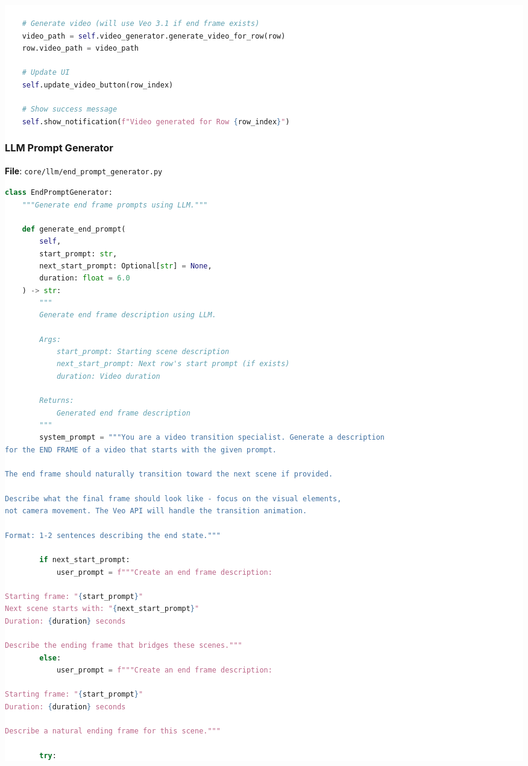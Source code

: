 ```python

    # Generate video (will use Veo 3.1 if end frame exists)
    video_path = self.video_generator.generate_video_for_row(row)
    row.video_path = video_path

    # Update UI
    self.update_video_button(row_index)

    # Show success message
    self.show_notification(f"Video generated for Row {row_index}")
```

### LLM Prompt Generator

**File**: `core/llm/end_prompt_generator.py`

```python
class EndPromptGenerator:
    """Generate end frame prompts using LLM."""

    def generate_end_prompt(
        self,
        start_prompt: str,
        next_start_prompt: Optional[str] = None,
        duration: float = 6.0
    ) -> str:
        """
        Generate end frame description using LLM.

        Args:
            start_prompt: Starting scene description
            next_start_prompt: Next row's start prompt (if exists)
            duration: Video duration

        Returns:
            Generated end frame description
        """
        system_prompt = """You are a video transition specialist. Generate a description
for the END FRAME of a video that starts with the given prompt.

The end frame should naturally transition toward the next scene if provided.

Describe what the final frame should look like - focus on the visual elements,
not camera movement. The Veo API will handle the transition animation.

Format: 1-2 sentences describing the end state."""

        if next_start_prompt:
            user_prompt = f"""Create an end frame description:

Starting frame: "{start_prompt}"
Next scene starts with: "{next_start_prompt}"
Duration: {duration} seconds

Describe the ending frame that bridges these scenes."""
        else:
            user_prompt = f"""Create an end frame description:

Starting frame: "{start_prompt}"
Duration: {duration} seconds

Describe a natural ending frame for this scene."""

        try:
```